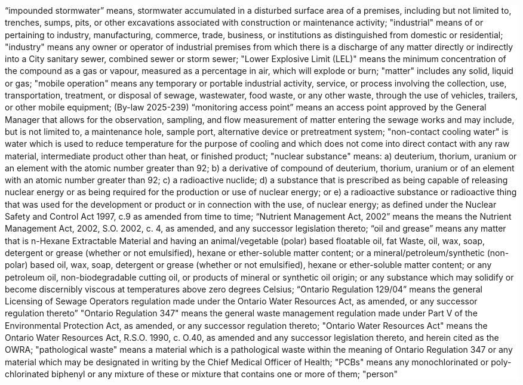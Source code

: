 “impounded stormwater”
means, stormwater accumulated in a disturbed surface area of a premises, including but not limited to, trenches, sumps, pits, or other excavations associated with construction or maintenance activity;
"industrial"
means of or pertaining to industry, manufacturing, commerce, trade, business, or institutions as distinguished from domestic or residential;
"industry"
means any owner or operator of industrial premises from which there is a discharge of any matter directly or indirectly into a City sanitary sewer, combined sewer or storm sewer;
"Lower Explosive Limit (LEL)"
means the minimum concentration of the compound as a gas or vapour, measured as a percentage in air, which will explode or burn;
"matter"
includes any solid, liquid or gas;
"mobile operation"
means any temporary or portable industrial activity, service, or process involving the collection, use, transportation, treatment, or disposal of sewage, wastewater, food waste, or any other waste, through the use of vehicles, trailers, or other mobile equipment;
(By-law 2025-239)
“monitoring access point”
means an access point approved by the General Manager that allows for the observation, sampling, and flow measurement of matter entering the sewage works and may include, but is not limited to, a maintenance hole, sample port, alternative device or pretreatment system;
"non-contact cooling water"
is water which is used to reduce temperature for the purpose of cooling and which does not come into direct contact with any raw material, intermediate product other than heat, or finished product;
"nuclear substance"
means:
a) deuterium, thorium, uranium or an element with the atomic number greater than 92;
b) a derivative of compound of deuterium, thorium, uranium or of an element with an atomic number greater than 92;
c) a radioactive nuclide;
d) a substance that is prescribed as being capable of releasing nuclear energy or as being required for the production or use of nuclear energy; or
e) a radioactive substance or radioactive thing that was used for the development or product or in connection with the use, of nuclear energy; as defined under the Nuclear Safety and Control Act 1997, c.9 as amended from time to time;
“Nutrient Management Act, 2002”
means the means the Nutrient Management Act, 2002, S.O. 2002, c. 4, as amended, and any successor legislation thereto;
“oil and grease”
means any matter that is n-Hexane Extractable Material and having an animal/vegetable (polar) based floatable oil, fat Waste, oil, wax, soap, detergent or grease (whether or not emulsified), hexane or ether-soluble matter content; or a mineral/petroleum/synthetic (non-polar) based oil, wax, soap, detergent or grease (whether or not emulsified), hexane or ether-soluble matter content; or any petroleum oil, non-biodegradable cutting oil, or products of mineral or synthetic oil origin; or any substance which may solidify or become discernibly viscous at temperatures above zero degrees Celsius;
“Ontario Regulation 129/04”
means the general Licensing of Sewage Operators regulation made under the Ontario Water Resources Act, as amended, or any successor regulation thereto”
"Ontario Regulation 347"
means the general waste management regulation made under Part V of the Environmental Protection Act, as amended, or any successor regulation thereto;
"Ontario Water Resources Act"
means the Ontario Water Resources Act, R.S.O. 1990, c. O.40, as amended and any successor legislation thereto, and herein cited as the OWRA;
"pathological waste"
means a material which is a pathological waste within the meaning of Ontario Regulation 347 or any material which may be designated in writing by the Chief Medical Officer of Health;
"PCBs"
means any monochlorinated or poly-chlorinated biphenyl or any mixture of these or mixture that contains one or more of them;
"person"